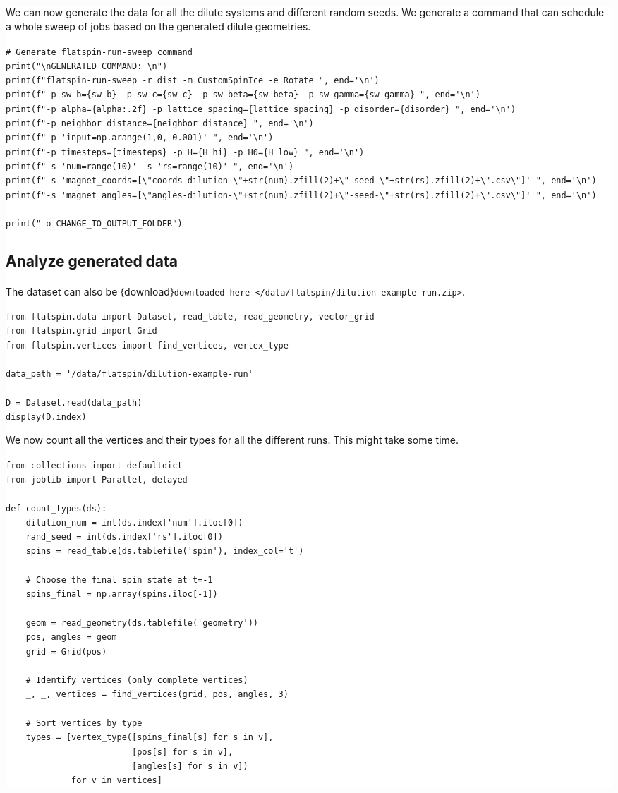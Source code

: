 We can now generate the data for all the dilute systems and different random seeds.
We generate a command that can schedule a whole sweep of jobs based on the generated dilute geometries.

```{code-cell} ipython3
# Generate flatspin-run-sweep command
print("\nGENERATED COMMAND: \n")
print(f"flatspin-run-sweep -r dist -m CustomSpinIce -e Rotate ", end='\n')
print(f"-p sw_b={sw_b} -p sw_c={sw_c} -p sw_beta={sw_beta} -p sw_gamma={sw_gamma} ", end='\n')
print(f"-p alpha={alpha:.2f} -p lattice_spacing={lattice_spacing} -p disorder={disorder} ", end='\n')
print(f"-p neighbor_distance={neighbor_distance} ", end='\n')
print(f"-p 'input=np.arange(1,0,-0.001)' ", end='\n')
print(f"-p timesteps={timesteps} -p H={H_hi} -p H0={H_low} ", end='\n')
print(f"-s 'num=range(10)' -s 'rs=range(10)' ", end='\n')
print(f"-s 'magnet_coords=[\"coords-dilution-\"+str(num).zfill(2)+\"-seed-\"+str(rs).zfill(2)+\".csv\"]' ", end='\n')
print(f"-s 'magnet_angles=[\"angles-dilution-\"+str(num).zfill(2)+\"-seed-\"+str(rs).zfill(2)+\".csv\"]' ", end='\n')

print("-o CHANGE_TO_OUTPUT_FOLDER")
```

## Analyze generated data

The dataset can also be {download}`downloaded here </data/flatspin/dilution-example-run.zip>`.

```{code-cell} ipython3
from flatspin.data import Dataset, read_table, read_geometry, vector_grid
from flatspin.grid import Grid
from flatspin.vertices import find_vertices, vertex_type

data_path = '/data/flatspin/dilution-example-run'

D = Dataset.read(data_path)
display(D.index)
```

We now count all the vertices and their types for all the different runs.
This might take some time.

```{code-cell} ipython3
from collections import defaultdict
from joblib import Parallel, delayed

def count_types(ds):
    dilution_num = int(ds.index['num'].iloc[0])
    rand_seed = int(ds.index['rs'].iloc[0])
    spins = read_table(ds.tablefile('spin'), index_col='t')

    # Choose the final spin state at t=-1
    spins_final = np.array(spins.iloc[-1])

    geom = read_geometry(ds.tablefile('geometry'))
    pos, angles = geom
    grid = Grid(pos)

    # Identify vertices (only complete vertices)
    _, _, vertices = find_vertices(grid, pos, angles, 3)

    # Sort vertices by type
    types = [vertex_type([spins_final[s] for s in v],
                         [pos[s] for s in v],
                         [angles[s] for s in v])
             for v in vertices]

```